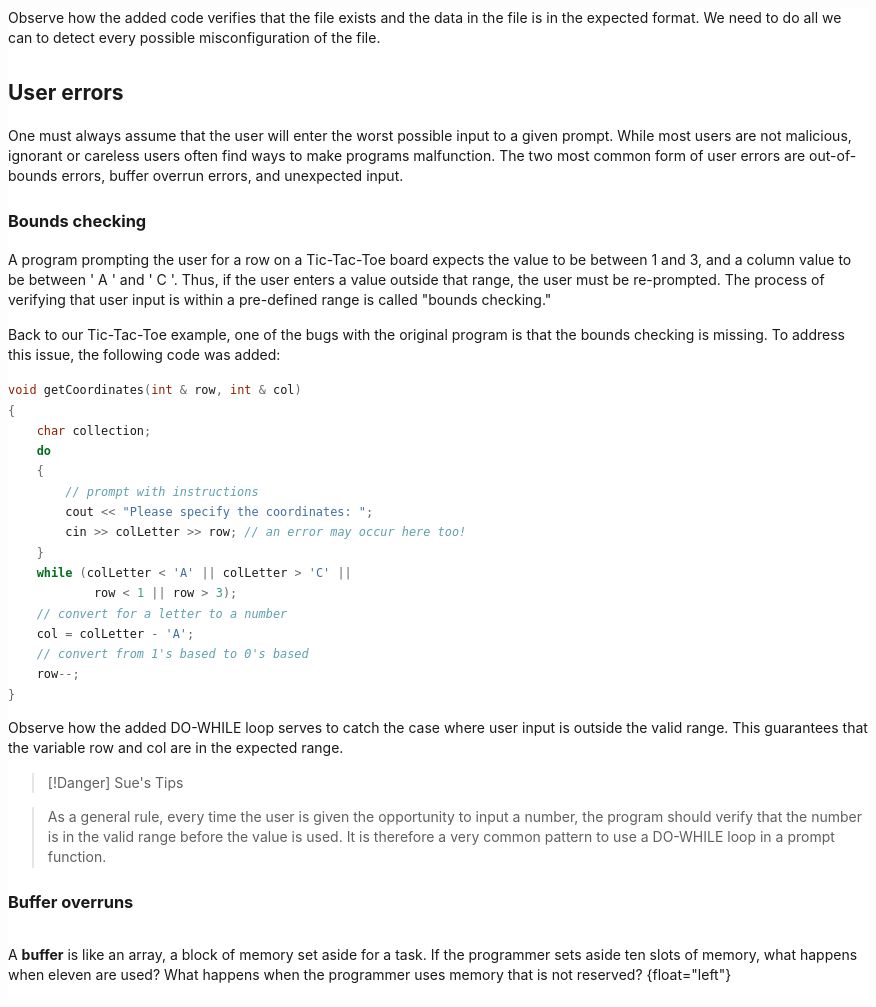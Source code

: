 
Observe how the added code verifies that the file exists and the data in the file is in the expected format. We need to do all we can to detect every possible misconfiguration of the file.

## User errors

One must always assume that the user will enter the worst possible input to a given prompt. While most users are not malicious, ignorant or careless users often find ways to make programs malfunction. The two most common form of user errors are out-of-bounds errors, buffer overrun errors, and unexpected input.

### Bounds checking

A program prompting the user for a row on a Tic-Tac-Toe board expects the value to be between 1 and 3, and a column value to be between ' A ' and ' C '. Thus, if the user enters a value outside that range, the user must be re-prompted. The process of verifying that user input is within a pre-defined range is called "bounds checking."

Back to our Tic-Tac-Toe example, one of the bugs with the original program is that the bounds checking is missing. To address this issue, the following code was added:

```cpp
void getCoordinates(int & row, int & col)
{
    char collection;
    do
    {
        // prompt with instructions
        cout << "Please specify the coordinates: ";
        cin >> colLetter >> row; // an error may occur here too!
    }
    while (colLetter < 'A' || colLetter > 'C' ||
            row < 1 || row > 3);
    // convert for a letter to a number
    col = colLetter - 'A';
    // convert from 1's based to 0's based
    row--;
}
```

Observe how the added DO-WHILE loop serves to catch the case where user input is outside the valid range. This guarantees that the variable row and col are in the expected range.

> [!Danger] Sue's Tips

> As a general rule, every time the user is given the opportunity to input a number, the program should verify that the number is in the valid range before the value is used. It is therefore a very common pattern to use a DO-WHILE loop in a prompt function.

### Buffer overruns

<div style="display: flex; flex-direction: row; width: 100%; justify-content: space-between;">

A **buffer** is like an array, a block of memory set aside for a task. If the programmer sets aside ten slots of memory, what happens when eleven are used? What happens when the programmer uses memory that is not reserved? {float="left"}
